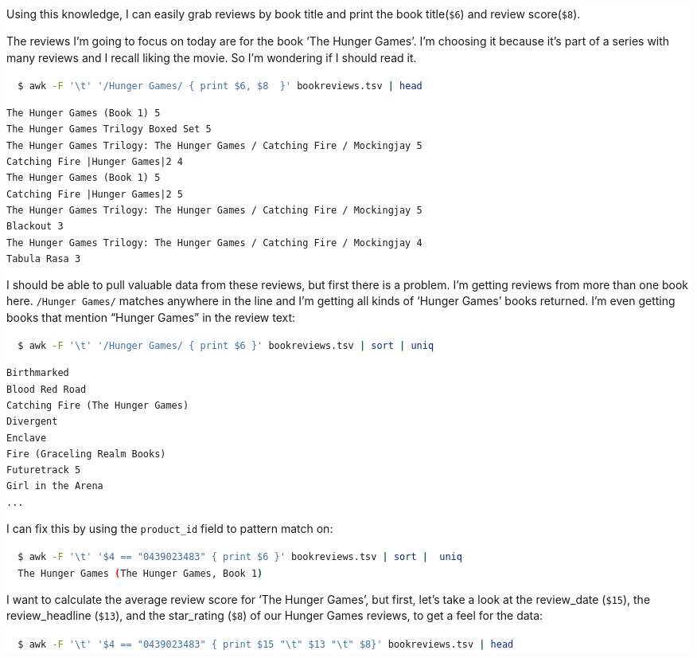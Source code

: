 Using this knowledge, I can easily grab reviews by book title and print the
book title(`$6`) and review score(`$8`).

The reviews I’m going to focus on today are for the book ‘The Hunger Games’.
I’m choosing it because it’s part of a series with many reviews and I recall
liking the movie. So I’m wondering if I should read it.


```bash
  $ awk -F '\t' '/Hunger Games/ { print $6, $8  }' bookreviews.tsv | head
```

    The Hunger Games (Book 1) 5
    The Hunger Games Trilogy Boxed Set 5
    The Hunger Games Trilogy: The Hunger Games / Catching Fire / Mockingjay 5
    Catching Fire |Hunger Games|2 4
    The Hunger Games (Book 1) 5
    Catching Fire |Hunger Games|2 5
    The Hunger Games Trilogy: The Hunger Games / Catching Fire / Mockingjay 5
    Blackout 3
    The Hunger Games Trilogy: The Hunger Games / Catching Fire / Mockingjay 4
    Tabula Rasa 3

I should be able to pull valuable data from these reviews, but first there is
a problem. I’m getting reviews from more than one book here. `/Hunger Games/`
matches anywhere in the line and I’m getting all kinds of ‘Hunger Games’ books
returned. I’m even getting books that mention “Hunger Games” in the review
text:

```bash
  $ awk -F '\t' '/Hunger Games/ { print $6 }' bookreviews.tsv | sort | uniq
```

    Birthmarked
    Blood Red Road
    Catching Fire (The Hunger Games)
    Divergent
    Enclave
    Fire (Graceling Realm Books)
    Futuretrack 5
    Girl in the Arena
    ...

I can fix this by using the `product_id` field to pattern match on:

```bash
  $ awk -F '\t' '$4 == "0439023483" { print $6 }' bookreviews.tsv | sort |  uniq
  The Hunger Games (The Hunger Games, Book 1)
```

I want to calculate the average review score for ‘The Hunger Games’, but
first, let’s take a look at the review_date (`$15`), the review_headline
(`$13`), and the star_rating (`$8`) of our Hunger Games reviews, to get a feel
for the data:


```bash
  $ awk -F '\t' '$4 == "0439023483" { print $15 "\t" $13 "\t" $8}' bookreviews.tsv | head
```

